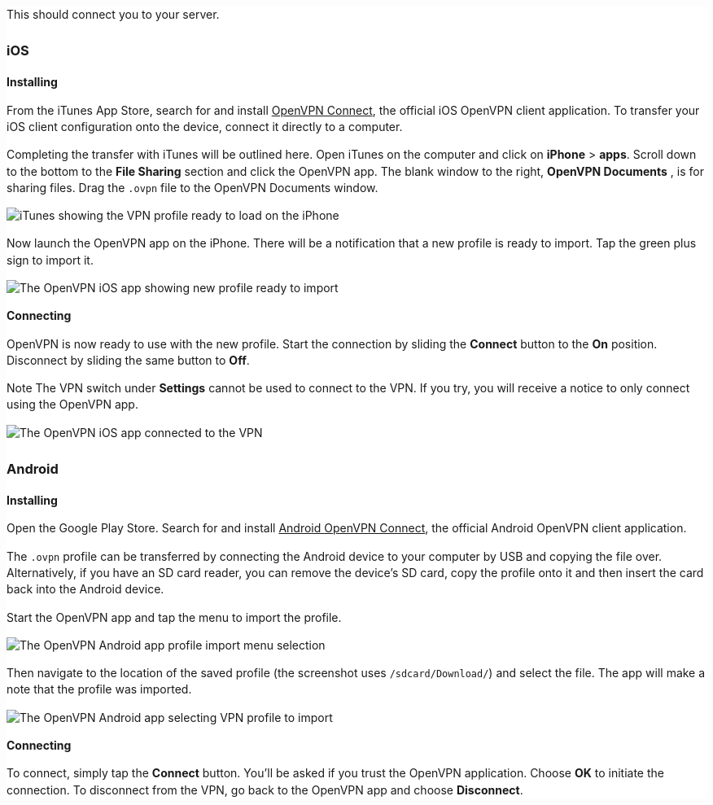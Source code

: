 This should connect you to your server.

### iOS

**Installing**

From the iTunes App Store, search for and install [OpenVPN Connect](https://itunes.apple.com/us/app/id590379981), the official iOS OpenVPN client application. To transfer your iOS client configuration onto the device, connect it directly to a computer.

Completing the transfer with iTunes will be outlined here. Open iTunes on the computer and click on **iPhone** \> **apps**. Scroll down to the bottom to the **File Sharing** section and click the OpenVPN app. The blank window to the right, **OpenVPN Documents** , is for sharing files. Drag the `.ovpn` file to the OpenVPN Documents window.

![iTunes showing the VPN profile ready to load on the iPhone](https://raw.githubusercontent.com/opendocs-md/do-tutorials-images/master/img/openvpn_ubunutu/1.png)

Now launch the OpenVPN app on the iPhone. There will be a notification that a new profile is ready to import. Tap the green plus sign to import it.

![The OpenVPN iOS app showing new profile ready to import](https://raw.githubusercontent.com/opendocs-md/do-tutorials-images/master/img/openvpn_ubunutu/2.png)

**Connecting**

OpenVPN is now ready to use with the new profile. Start the connection by sliding the **Connect** button to the **On** position. Disconnect by sliding the same button to **Off**.

Note
The VPN switch under **Settings** cannot be used to connect to the VPN. If you try, you will receive a notice to only connect using the OpenVPN app.  

![The OpenVPN iOS app connected to the VPN](https://raw.githubusercontent.com/opendocs-md/do-tutorials-images/master/img/openvpn_ubunutu/3.png)

### Android

**Installing**

Open the Google Play Store. Search for and install [Android OpenVPN Connect](https://play.google.com/store/apps/details?id=net.openvpn.openvpn), the official Android OpenVPN client application.

The `.ovpn` profile can be transferred by connecting the Android device to your computer by USB and copying the file over. Alternatively, if you have an SD card reader, you can remove the device’s SD card, copy the profile onto it and then insert the card back into the Android device.

Start the OpenVPN app and tap the menu to import the profile.

![The OpenVPN Android app profile import menu selection](https://raw.githubusercontent.com/opendocs-md/do-tutorials-images/master/img/openvpn_ubunutu/4.png)

Then navigate to the location of the saved profile (the screenshot uses `/sdcard/Download/`) and select the file. The app will make a note that the profile was imported.

![The OpenVPN Android app selecting VPN profile to import](https://raw.githubusercontent.com/opendocs-md/do-tutorials-images/master/img/openvpn_ubunutu/5.png)

**Connecting**

To connect, simply tap the **Connect** button. You’ll be asked if you trust the OpenVPN application. Choose **OK** to initiate the connection. To disconnect from the VPN, go back to the OpenVPN app and choose **Disconnect**.
